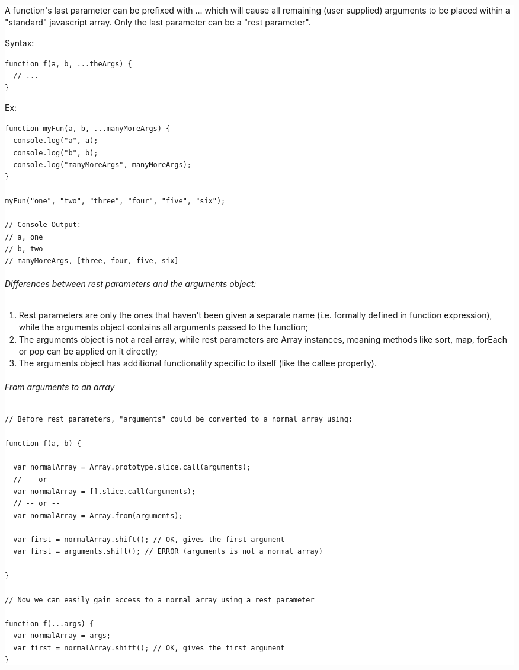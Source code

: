 A function's last parameter can be prefixed with ... which will cause all remaining (user supplied) arguments to be placed within a "standard" javascript array. Only the last parameter can be a "rest parameter".

Syntax:
```
function f(a, b, ...theArgs) {
  // ...
}
```

Ex:
```
function myFun(a, b, ...manyMoreArgs) {
  console.log("a", a); 
  console.log("b", b);
  console.log("manyMoreArgs", manyMoreArgs); 
}

myFun("one", "two", "three", "four", "five", "six");

// Console Output:
// a, one
// b, two
// manyMoreArgs, [three, four, five, six]
```

###### Differences between rest parameters and the arguments object:

1. Rest parameters are only the ones that haven't been given a separate name (i.e. formally defined in function expression), while the arguments object contains all arguments passed to the function;
2. The arguments object is not a real array, while rest parameters are Array instances, meaning methods like sort, map, forEach or pop can be applied on it directly;
3. The arguments object has additional functionality specific to itself (like the callee property).

###### From arguments to an array

```
// Before rest parameters, "arguments" could be converted to a normal array using:

function f(a, b) {

  var normalArray = Array.prototype.slice.call(arguments);
  // -- or --
  var normalArray = [].slice.call(arguments);
  // -- or --
  var normalArray = Array.from(arguments);

  var first = normalArray.shift(); // OK, gives the first argument
  var first = arguments.shift(); // ERROR (arguments is not a normal array)

}

// Now we can easily gain access to a normal array using a rest parameter

function f(...args) {
  var normalArray = args;
  var first = normalArray.shift(); // OK, gives the first argument
}
```
